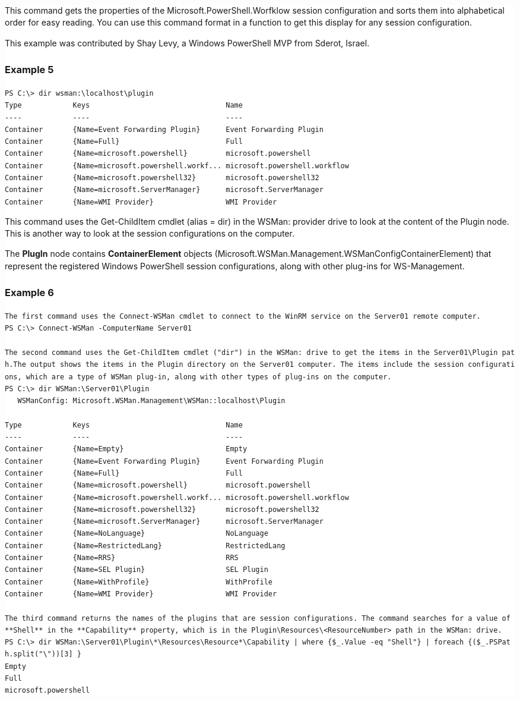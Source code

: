 This command gets the properties of the Microsoft.PowerShell.Worfklow session configuration and sorts them into alphabetical order for easy reading.
You can use this command format in a function to get this display for any session configuration.

This example was contributed by Shay Levy, a Windows PowerShell MVP from Sderot, Israel.

### Example 5
```
PS C:\> dir wsman:\localhost\plugin
Type            Keys                                Name
----            ----                                ----
Container       {Name=Event Forwarding Plugin}      Event Forwarding Plugin
Container       {Name=Full}                         Full
Container       {Name=microsoft.powershell}         microsoft.powershell
Container       {Name=microsoft.powershell.workf... microsoft.powershell.workflow
Container       {Name=microsoft.powershell32}       microsoft.powershell32
Container       {Name=microsoft.ServerManager}      microsoft.ServerManager
Container       {Name=WMI Provider}                 WMI Provider
```

This command uses the Get-ChildItem cmdlet (alias = dir) in the WSMan: provider drive to look at the content of the Plugin node.
This is another way to look at the session configurations on the computer.

The **PlugIn** node contains **ContainerElement** objects (Microsoft.WSMan.Management.WSManConfigContainerElement) that represent the registered Windows PowerShell session configurations, along with other plug-ins for WS-Management.

### Example 6
```
The first command uses the Connect-WSMan cmdlet to connect to the WinRM service on the Server01 remote computer.
PS C:\> Connect-WSMan -ComputerName Server01

The second command uses the Get-ChildItem cmdlet ("dir") in the WSMan: drive to get the items in the Server01\Plugin path.The output shows the items in the Plugin directory on the Server01 computer. The items include the session configurations, which are a type of WSMan plug-in, along with other types of plug-ins on the computer.
PS C:\> dir WSMan:\Server01\Plugin
   WSManConfig: Microsoft.WSMan.Management\WSMan::localhost\Plugin

Type            Keys                                Name
----            ----                                ----
Container       {Name=Empty}                        Empty
Container       {Name=Event Forwarding Plugin}      Event Forwarding Plugin
Container       {Name=Full}                         Full
Container       {Name=microsoft.powershell}         microsoft.powershell
Container       {Name=microsoft.powershell.workf... microsoft.powershell.workflow
Container       {Name=microsoft.powershell32}       microsoft.powershell32
Container       {Name=microsoft.ServerManager}      microsoft.ServerManager
Container       {Name=NoLanguage}                   NoLanguage
Container       {Name=RestrictedLang}               RestrictedLang
Container       {Name=RRS}                          RRS
Container       {Name=SEL Plugin}                   SEL Plugin
Container       {Name=WithProfile}                  WithProfile
Container       {Name=WMI Provider}                 WMI Provider

The third command returns the names of the plugins that are session configurations. The command searches for a value of **Shell** in the **Capability** property, which is in the Plugin\Resources\<ResourceNumber> path in the WSMan: drive.
PS C:\> dir WSMan:\Server01\Plugin\*\Resources\Resource*\Capability | where {$_.Value -eq "Shell"} | foreach {($_.PSPath.split("\"))[3] }
Empty
Full
microsoft.powershell
```
